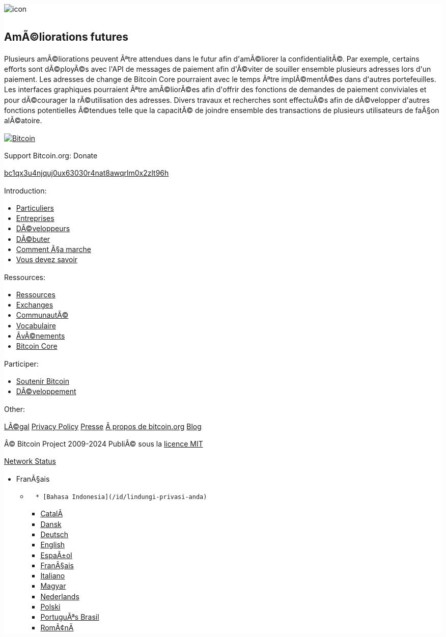 ![icon](/img/icons/future-improvements.svg?1716491272)

## AmÃ©liorations futures

Plusieurs amÃ©liorations peuvent Ãªtre attendues dans le futur afin
d'amÃ©liorer la confidentialitÃ©. Par exemple, certains efforts sont
dÃ©ployÃ©s avec l'API de messages de paiement afin d'Ã©viter de souiller
ensemble plusieurs adresses lors d'un paiement. Les adresses de change de
Bitcoin Core pourraient avec le temps Ãªtre implÃ©mentÃ©es dans d'autres
portefeuilles. Les interfaces graphiques pourraient Ãªtre amÃ©liorÃ©es afin
d'offrir des fonctions de demandes de paiement conviviales et pour dÃ©courager
la rÃ©utilisation des adresses. Divers travaux et recherches sont effectuÃ©s
afin de dÃ©velopper d'autres fonctions potentielles Ã©tendues telle que la
capacitÃ© de joindre ensemble des transactions de plusieurs utilisateurs de
faÃ§on alÃ©atoire.

[ ![Bitcoin](/img/icons/logo-footer.svg?1716491272) ](/fr/)

Support Bitcoin.org: Donate

[bc1qx3u4njquj0ux63030r4nat8awqrlm0x2zlt96h](bitcoin:bc1qx3u4njquj0ux63030r4nat8awqrlm0x2zlt96h)

Introduction:

  * [Particuliers](/fr/bitcoin-pour-particuliers)
  * [Entreprises](/fr/bitcoin-pour-entreprises)
  * [DÃ©veloppeurs](https://developer.bitcoin.org/)
  * [DÃ©buter](/fr/debuter)
  * [Comment Ã§a marche](/fr/comment-ca-marche)
  * [Vous devez savoir](/fr/vous-devez-savoir)

Ressources:

  * [Ressources](/fr/ressources)
  * [Exchanges](/fr/des-echanges)
  * [CommunautÃ©](/fr/communaute)
  * [Vocabulaire ](/fr/vocabulaire)
  * [ÃvÃ©nements](/fr/evenements)
  * [Bitcoin Core](/fr/telecharger)

Participer:

  * [Soutenir Bitcoin](/fr/supporter-bitcoin)
  * [DÃ©veloppement](/fr/developpement)

Other:

[LÃ©gal](/fr/legal) [Privacy Policy](/en/privacy) [Presse](/fr/presse) [Ã
propos de bitcoin.org](/fr/a-propos-de-nous) [Blog](/en/blog)

Â© Bitcoin Project 2009-2024 PubliÃ© sous la [licence
MIT](http://opensource.org/licenses/mit-license.php)

[Network Status](/en/alerts)

  * FranÃ§ais
    *       * [Bahasa Indonesia](/id/lindungi-privasi-anda)
      * [CatalÃ ](/ca/protegeix-la-teva-privacitat)
      * [Dansk](/da/beskyt-dit-privatliv)
      * [Deutsch](/de/schuetzen-sie-ihre-privatsphaere)
      * [English](/en/protect-your-privacy)
      * [EspaÃ±ol](/es/proteja-su-privacidad)
      * [FranÃ§ais](/fr/proteger-votre-vie-privee)
      * [Italiano](/it/proteggi-la-tua-privacy)
      * [Magyar](/hu/vedje-meg-szemelyes-adatait)
      * [Nederlands](/nl/bescherm-uw-privacy)
      * [Polski](/pl/chron-swoja-prywatnosc)
      * [PortuguÃªs Brasil](/pt_BR/proteger-sua-privacidade)
      * [RomÃ¢nÄ](/ro/protejeaza-ti-intimitatea)